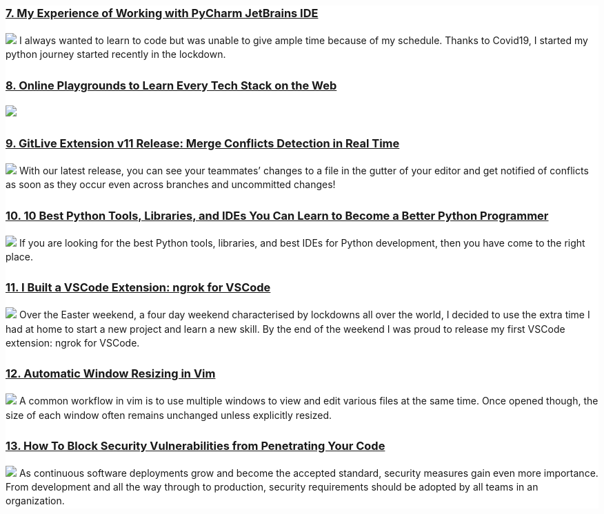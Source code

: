 ### [7. My Experience of Working with PyCharm JetBrains IDE](https://hackernoon.com/my-experience-of-working-with-pycharm-jetbrains-ide-4m103uku)
![](https://firebasestorage.googleapis.com/v0/b/hackernoon-app.appspot.com/o/images%2FNb5UWzYU8LcYBeB1CmSteO3qx6D2-18j3u5s.jpeg?alt=media&token=9aea4e5e-8a2c-4874-b85d-05711ea5b0a3)
I always wanted to learn to code but was unable to give ample time because of my schedule. Thanks to Covid19, I started my python journey started recently in the lockdown. 

### [8. Online Playgrounds to Learn Every Tech Stack on the Web](https://hackernoon.com/online-playgrounds-to-learn-every-tech-stack-on-the-web)
![](https://cdn.hackernoon.com/images/da7H4NzOhAdhje46xkTgaLorF5m2-3x93zzf.jpeg)


### [9. GitLive Extension v11 Release: Merge Conflicts Detection in Real Time](https://hackernoon.com/gitlive-extension-v11-release-merge-conflicts-detection-in-real-time-1t2a344c)
![](https://cdn.hackernoon.com/images/F3ZSsqKRGadVkDBs4QaFU5371x52-jw1v343l.gif)
With our latest release, you can see your teammates’ changes to a file in the gutter of your editor and get notified of conflicts as soon as they occur even across branches and uncommitted changes!

### [10. 10 Best Python Tools, Libraries, and IDEs You Can Learn to Become a Better Python Programmer](https://hackernoon.com/10-best-python-tools-libraries-and-ides-you-can-learn-to-become-a-better-python-programmer)
![](https://cdn.hackernoon.com/images/MQzhgEvAeOXyPo3IjFRz4IZU3K83-r813aj6.jpeg)
If you are looking for the best Python tools, libraries, and best IDEs for Python development, then you have come to the right place.

### [11. I Built a VSCode Extension: ngrok for VSCode](https://hackernoon.com/i-built-a-vscode-extension-ngrok-for-vscode-vf733yg5)
![](https://images.unsplash.com/photo-1577894947058-cfdae4276bef?ixlib=rb-1.2.1&q=80&fm=jpg&crop=entropy&cs=tinysrgb&w=1080&fit=max&ixid=eyJhcHBfaWQiOjEwMDk2Mn0)
Over the Easter weekend, a four day weekend characterised by lockdowns all over the world, I decided to use the extra time I had at home to start a new project and learn a new skill. By the end of the weekend I was proud to release my first VSCode extension: ngrok for VSCode.

### [12. Automatic Window Resizing in Vim](https://hackernoon.com/automatic-window-resizing-in-vim-g9n3ueb)
![](https://firebasestorage.googleapis.com/v0/b/hackernoon-app.appspot.com/o/images%2Fk4GstuIw16dJTEZiOyQfGH3SpzJ2-en1k2ei1.png?alt=media&token=839bc9db-9cc5-4454-b504-c5d6aa325911)
A common workflow in vim is to use multiple windows to view and edit various files at the same time. Once opened though, the size of each window often remains unchanged unless explicitly resized.

### [13. How To Block Security Vulnerabilities from Penetrating Your Code](https://hackernoon.com/how-to-block-security-vulnerabilities-from-penetrating-your-code-okbj3v0p)
![](https://images.unsplash.com/photo-1520697830682-bbb6e85e2b0b?ixlib=rb-1.2.1&q=80&fm=jpg&crop=entropy&cs=tinysrgb&w=1080&fit=max&ixid=eyJhcHBfaWQiOjEwMDk2Mn0)
As continuous software deployments grow and become the accepted standard, security measures gain even more importance. From development and all the way through to production, security requirements should be adopted by all teams in an organization.
